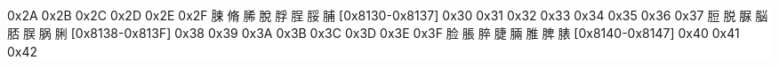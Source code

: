 <th>0x2A</th>
<th>0x2B</th>
<th>0x2C</th>
<th>0x2D</th>
<th>0x2E</th>
<th>0x2F</th>
</tr>
<tr>
<td>脨</td>
<td>脩</td>
<td>脪</td>
<td>脫</td>
<td>脬</td>
<td>脭</td>
<td>脮</td>
<td>脯</td>
</tr>
<tr><th colspan="8">[0x8130-0x8137]</th></tr>
<tr>
<th>0x30</th>
<th>0x31</th>
<th>0x32</th>
<th>0x33</th>
<th>0x34</th>
<th>0x35</th>
<th>0x36</th>
<th>0x37</th>
</tr>
<tr>
<td>脰</td>
<td>脱</td>
<td>脲</td>
<td>脳</td>
<td>脴</td>
<td>脵</td>
<td>脶</td>
<td>脷</td>
</tr>
<tr><th colspan="8">[0x8138-0x813F]</th></tr>
<tr>
<th>0x38</th>
<th>0x39</th>
<th>0x3A</th>
<th>0x3B</th>
<th>0x3C</th>
<th>0x3D</th>
<th>0x3E</th>
<th>0x3F</th>
</tr>
<tr>
<td>脸</td>
<td>脹</td>
<td>脺</td>
<td>脻</td>
<td>脼</td>
<td>脽</td>
<td>脾</td>
<td>脿</td>
</tr>
<tr><th colspan="8">[0x8140-0x8147]</th></tr>
<tr>
<th>0x40</th>
<th>0x41</th>
<th>0x42</th>